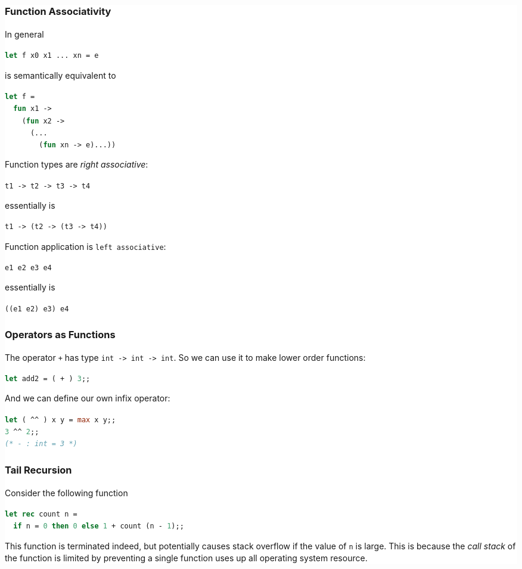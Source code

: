 
### Function Associativity
In general 
```ml
let f x0 x1 ... xn = e
```
is semantically equivalent to 
```ml
let f = 
  fun x1 -> 
    (fun x2 -> 
      (...
        (fun xn -> e)...))
```

Function types are *right associative*:
```ml
t1 -> t2 -> t3 -> t4
```
essentially is 
```ml
t1 -> (t2 -> (t3 -> t4))
```

Function application is `left associative`:
```ml
e1 e2 e3 e4
```
essentially is 
```ml
((e1 e2) e3) e4
```

### Operators as Functions
The operator `+` has type `int -> int -> int`. So we can use it to make lower 
order functions:
```ml
let add2 = ( + ) 3;;
```
And we can define our own infix operator:
```ml
let ( ^^ ) x y = max x y;;
3 ^^ 2;;
(* - : int = 3 *)
```

### Tail Recursion
Consider the following function
```ml
let rec count n = 
  if n = 0 then 0 else 1 + count (n - 1);;
```
This function is terminated indeed, but potentially causes stack overflow if
the value of `n` is large. This is because the *call stack* of the function is
limited by preventing a single function uses up all operating system resource.
